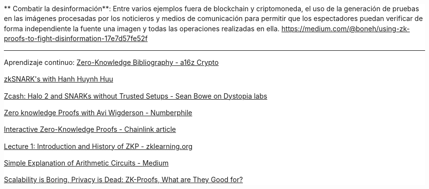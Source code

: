 ** Combatir la desinformación**: Entre varios ejemplos fuera de blockchain y criptomoneda, el uso de la generación de pruebas en las imágenes procesadas por los noticieros y medios de comunicación para permitir que los espectadores puedan verificar de forma independiente la fuente una imagen y todas las operaciones realizadas en ella. https://medium.com/@boneh/using-zk-proofs-to-fight-disinformation-17e7d57fe52f

____


Aprendizaje continuo: 
[Zero-Knowledge Bibliography - a16z Crypto](https://a16zcrypto.com/zero-knowledge-canon/)

[zkSNARK's with Hanh Huynh Huu](https://www.youtube.com/watch?v=zXF-BDohZjk)

[Zcash: Halo 2 and SNARKs without Trusted Setups - Sean Bowe on Dystopia labs](https://www.youtube.com/watch?v=KdkVTEHUxgo)

[Zero knowledge Proofs with Avi Wigderson - Numberphile](https://youtu.be/5ovdoxnfFVc)

[Interactive Zero-Knowledge Proofs - Chainlink article](https://blog.chain.link/interactive-zero-knowledge-proofs/)

[Lecture 1: Introduction and History of ZKP - zklearning.org](https://www.youtube.com/watch?v=uchjTIlPzFo)

[Simple Explanation of Arithmetic Circuits - Medium](https://medium.com/web3studio/simple-explanations-of-arithmetic-circuits-and-zero-knowledge-proofs-806e59a79785)

[Scalability is Boring, Privacy is Dead: ZK-Proofs, What are They Good for?](https://www.youtube.com/watch?v=AX7eAzfSB6w)

